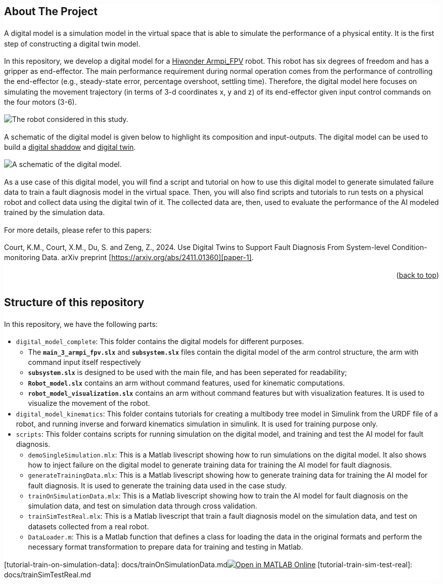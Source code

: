 

## About The Project

A digital model is a simulation model in the virtual space that is able to simulate the performance of a physical entity. It is the first step of constructing a digital twin model. 

In this repository, we develop a digital model for a [Hiwonder Armpi_FPV][armpi-fpv] robot. This robot has six degrees of freedom and has a gripper as end-effector. The main performance requirement during normal operation comes from the performance of controlling the end-effector (e.g., steady-state error, percentage overshoot, settling time). Therefore, the digital model here focuses on simulating the movement trajectory (in terms of 3-d coordinates x, y and z) of its end-effector given input control commands on the four motors (3-6). 

<img src="docs/figures/fig_schematic_robot.png" alt="The robot considered in this study." style="width:250px;"/>

A schematic of the digital model is given below to highlight its composition and input-outputs. The digital model can be used to build a [digital shaddow][digital-shaddow-repository] and [digital twin][digital-twin-repository].

<img src="docs/figures/sys_illustration.png" alt="A schematic of the digital model." style="width:600px;"/>

As a use case of this digital model, you will find a script and tutorial on how to use this digital model to generate simulated failure data to train a fault diagnosis model in the virtual space. Then, you will also find scripts and tutorials to run tests on a physical robot and collect data using the digital twin of it. The collected data are, then, used to evaluate the performance of the AI modeled trained by the simulation data.

For more details, please refer to this papers:

Court, K.M., Court, X.M., Du, S. and Zeng, Z., 2024. Use Digital Twins to Support Fault Diagnosis From System-level Condition-monitoring Data. arXiv preprint [https://arxiv.org/abs/2411.01360][paper-1].

<p align="right">(<a href="#readme-top">back to top</a>)</p>



## Structure of this repository

In this repository, we have the following parts:
- `digital_model_complete`: This folder contains the digital models for different purposes.
    - The **`main_3_armpi_fpv.slx`** and **`subsystem.slx`** files contain the digital model of the arm control structure, the arm with command input itself respectively
    - **`subsystem.slx`** is designed to be used with the main file, and has been seperated for readability;
    - **`Robot_model.slx`** contains an arm without command features, used for kinematic computations. 
    - **`robot_model_visualization.slx`** contains an arm without command features but with visualization features. It is used to visualize the movement of the robot.
- `digital_model_kinematics`: This folder contains tutorials for creating a multibody tree model in Simulink from the URDF file of a robot, and running inverse and forward kinematics simulation in simulink. It is used for training purpose only.
- `scripts`: This folder contains scripts for running simulation on the digital model, and training and test the AI model for fault diagnosis.
  - `demoSingleSimulation.mlx`: This is a Matlab livescript showing how to run simulations on the digital model. It also shows how to inject failure on the digital model to generate training data for training the AI model for fault diagnosis.
  - `generateTrainingData.mlx`: This is a Matlab livescript showing how to generate training data for training the AI model for fault diagnosis. It is used to generate the training data used in the case study.
  - `trainOnSimulationData.mlx`: This is a Matlab livescript showing how to train the AI model for fault diagnosis on the simulation data, and test on simulation data through cross validation.
  - `trainSimTestReal.mlx`: This is a Matlab livescript that train a fault diagnosis model on the simulation data, and test on datasets collected from a real robot.
  - `DataLoader.m`: This is a Matlab function that defines a class for loading the data in the original formats and perform the necessary format transformation to prepare data for training and testing in Matlab.

[contributors-shield]: https://img.shields.io/github/contributors/sonic160/dtr_digital_model_simulink.svg?style=for-the-badge
[contributors-url]: https://github.com/sonic160/dtr_digital_model_simulink/graphs/contributors
[forks-shield]: https://img.shields.io/github/forks/sonic160/dtr_digital_model_simulink.svg?style=for-the-badge
[forks-url]: https://github.com/sonic160/dtr_digital_model_simulink/network/members
[stars-shield]: https://img.shields.io/github/stars/sonic160/dtr_digital_model_simulink.svg?style=for-the-badge
[stars-url]: https://github.com/sonic160/dtr_digital_model_simulink/stargazers
[issues-shield]: https://img.shields.io/github/issues/sonic160/dtr_digital_model_simulink.svg?style=for-the-badge
[issues-url]: https://github.com/sonic160/dtr_digital_model_simulink/issues
[license-shield]: https://img.shields.io/github/license/sonic160/dtr_digital_model_simulink.svg?style=for-the-badge
[license-url]: https://github.com/sonic160/dtr_digital_model_simulink/blob/master/LICENSE.txt
[linkedin-shield]: https://img.shields.io/badge/-LinkedIn-black.svg?style=for-the-badge&logo=linkedin&colorB=555
[linkedin-url]: https://www.linkedin.com/in/zhiguo-zeng-%E6%9B%BE%E5%BF%97%E5%9B%BD%EF%BC%89-83411438/
[digital-shaddow-repository]: https://github.com/sonic160/dtr_robot_digital_shaddow
[digital-twin-repository]: https://github.com/sonic160/digital_twin_robot
[tutorial-multibody-tree]: docs/create_multibody_tree.md
[tutorial-robot-simulation]: docs/demoSingleSimulation.md
[armpi-fpv]: https://www.hiwonder.com/products/armpi-fpv?variant=39341129203799&srsltid=AfmBOop6vbvRGOxpcJ9fYdwK-CkRZYqJ7E9q5UzSxUSzi-xGNSe9NQmC
[tutorial-generate-training-data]: docs/generateTrainingData.md
[tutorial-train-on-simulation-data]: docs/trainOnSimulationData.md[![Open in MATLAB Online](https://www.mathworks.com/images/responsive/global/open-in-matlab-online.svg)](https://matlab.mathworks.com/open/github/v1?repo=sonic160/dtr_digital_model_simulink)
[tutorial-train-sim-test-real]: docs/trainSimTestReal.md